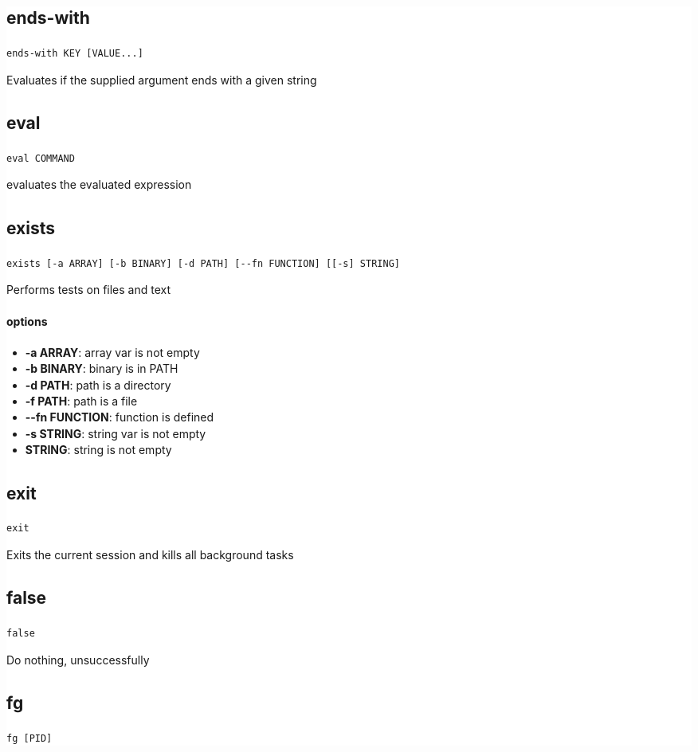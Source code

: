 ## ends-with

```
ends-with KEY [VALUE...]
```

Evaluates if the supplied argument ends with a given string

## eval

```
eval COMMAND
```

evaluates the evaluated expression

## exists

```
exists [-a ARRAY] [-b BINARY] [-d PATH] [--fn FUNCTION] [[-s] STRING]
```

Performs tests on files and text

#### options

- **-a ARRAY**:      array var is not empty
- **-b BINARY**:     binary is in PATH
- **-d PATH**:       path is a directory
- **-f PATH**:       path is a file
- **--fn FUNCTION**: function is defined
- **-s STRING**:     string var is not empty
- **STRING**:        string is not empty

## exit

```
exit
```

Exits the current session and kills all background tasks

## false

```
false
```

Do nothing, unsuccessfully

## fg

```
fg [PID]
```
